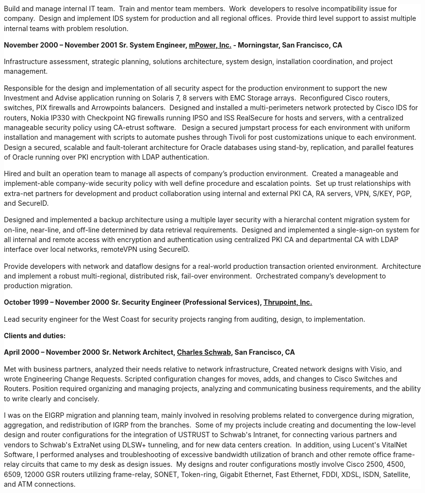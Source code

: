 Build and manage internal IT team.  Train and mentor team members.  Work  developers to resolve incompatibility issue for company.  Design and implement IDS system for production and all regional offices.  Provide third level support to assist multiple internal teams with problem resolution.  

**November 2000 – November 2001**
**Sr. System Engineer, [mPower, Inc.](https://corporate.morningstar.com/us/asp/subject.aspx?xmlfile=174.xml&filter=PR4056) - Morningstar, San Francisco, CA**

Infrastructure assessment, strategic planning, solutions architecture, system design, installation coordination, and project management.

Responsible for the design and implementation of all security aspect for the production environment to support the new Investment and Advise application running on Solaris 7, 8 servers with EMC Storage arrays.  Reconfigured Cisco routers, switches, PIX firewalls and Arrowpoints balancers.  Designed and installed a multi-perimeters network protected by Cisco IDS for routers, Nokia IP330 with Checkpoint NG firewalls running IPSO and ISS RealSecure for hosts and servers, with a centralized manageable security policy using CA-etrust software.
 
Design a secured jumpstart process for each environment with uniform installation and management with scripts to automate pushes through Tivoli for post customizations unique to each environment.  Design a secured, scalable and fault-tolerant architecture for Oracle databases using stand-by, replication, and parallel features of Oracle running over PKI encryption with LDAP authentication.

Hired and built an operation team to manage all aspects of company’s production environment.  Created a manageable and implement-able company-wide security policy with well define procedure and escalation points.  Set up trust relationships with extra-net partners for development and product collaboration using internal and external PKI CA, RA servers, VPN, S/KEY, PGP, and SecureID. 

Designed and implemented a backup architecture using a multiple layer security with a hierarchal content migration system for on-line, near-line, and off-line determined by data retrieval requirements.  Designed and implemented a single-sign-on system for all internal and remote access with encryption and authentication using centralized PKI CA and departmental CA with LDAP interface over local networks, remoteVPN using SecureID.

Provide developers with network and dataflow designs for a real-world production transaction oriented environment.  Architecture and implement a robust multi-regional, distributed risk, fail-over environment.  Orchestrated company’s development to production migration.

**October 1999 – November 2000**
**Sr. Security Engineer (Professional Services), [Thrupoint, Inc.](https://www.thrupoint.com/)**

Lead security engineer for the West Coast for security projects ranging from
auditing, design, to implementation.

**Clients and duties:**

**April 2000 – November 2000**
**Sr. Network Architect, [Charles Schwab](https://www.schwab.com/), San Francisco, CA**

Met with business partners, analyzed their needs relative to network infrastructure, Created network designs with Visio, and wrote Engineering Change Requests. Scripted configuration changes for moves, adds, and changes to Cisco Switches and Routers. Position required organizing and managing projects, analyzing and communicating business requirements, and the ability to write clearly and concisely.  

I was on the EIGRP migration and planning team, mainly involved in resolving problems related to convergence during migration, aggregation, and redistribution of IGRP from the branches.  Some of my projects include creating and documenting the low-level design and router configurations for the integration of USTRUST to Schwab's Intranet, for connecting various partners and vendors to Schwab's ExtraNet using DLSW+ tunneling, and for new data centers creation.  In addition, using Lucent's VitalNet Software, I performed analyses and troubleshooting of excessive bandwidth utilization of branch and other remote office frame-relay circuits that came to my desk as design issues.  My designs and router configurations mostly involve Cisco 2500, 4500, 6509, 12000 GSR routers utilizing frame-relay, SONET, Token-ring, Gigabit Ethernet, Fast Ethernet, FDDI, XDSL, ISDN, Satellite, and ATM connections.  
